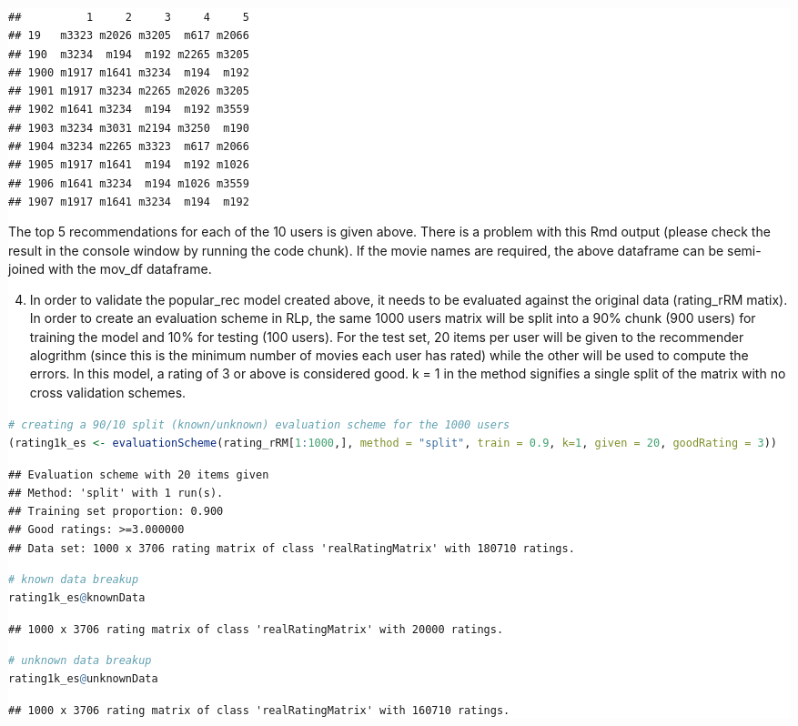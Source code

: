 ```
##          1     2     3     4     5
## 19   m3323 m2026 m3205  m617 m2066
## 190  m3234  m194  m192 m2265 m3205
## 1900 m1917 m1641 m3234  m194  m192
## 1901 m1917 m3234 m2265 m2026 m3205
## 1902 m1641 m3234  m194  m192 m3559
## 1903 m3234 m3031 m2194 m3250  m190
## 1904 m3234 m2265 m3323  m617 m2066
## 1905 m1917 m1641  m194  m192 m1026
## 1906 m1641 m3234  m194 m1026 m3559
## 1907 m1917 m1641 m3234  m194  m192
```
The top 5 recommendations for each of the 10 users is given above. There is a problem with this Rmd output (please check the result in the console window by running the code chunk). If the movie names are required, the above dataframe can be semi-joined with the mov_df dataframe.

  4. In order to validate the popular_rec model created above, it needs to be evaluated against the original data (rating_rRM matix). In order to create an evaluation scheme in RLp, the same 1000 users matrix will be split into a 90% chunk (900 users) for training the model and 10% for testing (100 users). For the test set, 20 items per user will be given to the recommender alogrithm (since this is the minimum number of movies each user has rated) while the other will be used to compute the errors. In this model, a rating of 3 or above is considered good. k = 1 in the method signifies a single split of the matrix with no cross validation schemes.


```r
# creating a 90/10 split (known/unknown) evaluation scheme for the 1000 users
(rating1k_es <- evaluationScheme(rating_rRM[1:1000,], method = "split", train = 0.9, k=1, given = 20, goodRating = 3))
```

```
## Evaluation scheme with 20 items given
## Method: 'split' with 1 run(s).
## Training set proportion: 0.900
## Good ratings: >=3.000000
## Data set: 1000 x 3706 rating matrix of class 'realRatingMatrix' with 180710 ratings.
```

```r
# known data breakup
rating1k_es@knownData
```

```
## 1000 x 3706 rating matrix of class 'realRatingMatrix' with 20000 ratings.
```

```r
# unknown data breakup
rating1k_es@unknownData
```

```
## 1000 x 3706 rating matrix of class 'realRatingMatrix' with 160710 ratings.
```
